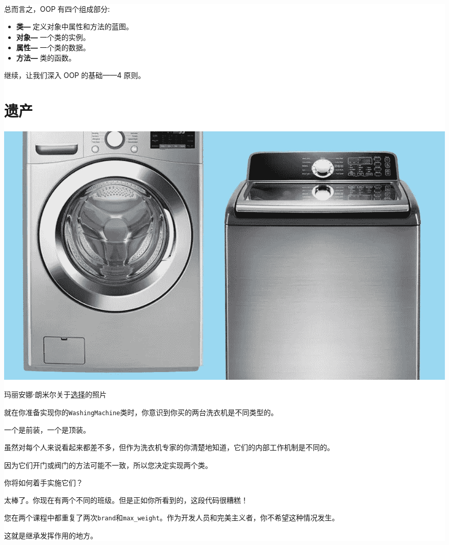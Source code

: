 总而言之，OOP 有四个组成部分:

*   **类—** 定义对象中属性和方法的蓝图。
*   **对象—** 一个类的实例。
*   **属性—** 一个类的数据。
*   **方法—** 类的函数。

继续，让我们深入 OOP 的基础——4 原则。

# 遗产

![](img/bd63225ddff0aa9a387287a16c327010.png)

玛丽安娜·朗米尔关于[选择](https://www.choice.com.au/home-and-living/laundry-and-cleaning/washing-machines/articles/best-washing-machine-for-saving-water)的照片

就在你准备实现你的`WashingMachine`类时，你意识到你买的两台洗衣机是不同类型的。

一个是前装，一个是顶装。

虽然对每个人来说看起来都差不多，但作为洗衣机专家的你清楚地知道，它们的内部工作机制是不同的。

因为它们开门或阀门的方法可能不一致，所以您决定实现两个类。

你将如何着手实施它们？

太棒了。你现在有两个不同的班级。但是正如你所看到的，这段代码很糟糕！

您在两个课程中都重复了两次`brand`和`max_weight`。作为开发人员和完美主义者，你不希望这种情况发生。

这就是继承发挥作用的地方。
